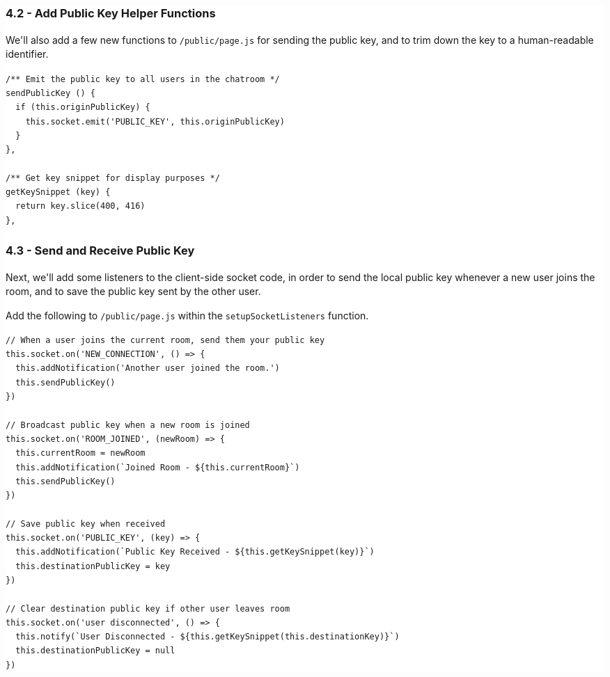 ### 4.2 - Add Public Key Helper Functions

We'll also add a few new functions to `/public/page.js` for sending the public key, and to trim down the key to a human-readable identifier.

```
/** Emit the public key to all users in the chatroom */
sendPublicKey () {
  if (this.originPublicKey) {
    this.socket.emit('PUBLIC_KEY', this.originPublicKey)
  }
},

/** Get key snippet for display purposes */
getKeySnippet (key) {
  return key.slice(400, 416)
},
```

  

### 4.3 - Send and Receive Public Key

Next, we'll add some listeners to the client-side socket code, in order to send the local public key whenever a new user joins the room, and to save the public key sent by the other user.

Add the following to `/public/page.js` within the `setupSocketListeners` function.

```
// When a user joins the current room, send them your public key
this.socket.on('NEW_CONNECTION', () => {
  this.addNotification('Another user joined the room.')
  this.sendPublicKey()
})

// Broadcast public key when a new room is joined
this.socket.on('ROOM_JOINED', (newRoom) => {
  this.currentRoom = newRoom
  this.addNotification(`Joined Room - ${this.currentRoom}`)
  this.sendPublicKey()
})

// Save public key when received
this.socket.on('PUBLIC_KEY', (key) => {
  this.addNotification(`Public Key Received - ${this.getKeySnippet(key)}`)
  this.destinationPublicKey = key
})

// Clear destination public key if other user leaves room
this.socket.on('user disconnected', () => {
  this.notify(`User Disconnected - ${this.getKeySnippet(this.destinationKey)}`)
  this.destinationPublicKey = null
})
```
